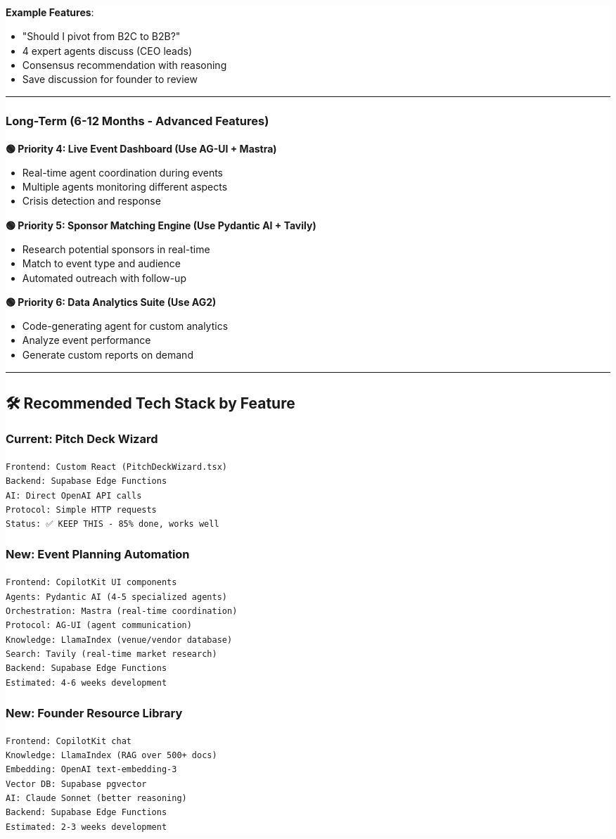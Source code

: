 **Example Features**:
- "Should I pivot from B2C to B2B?"
- 4 expert agents discuss (CEO leads)
- Consensus recommendation with reasoning
- Save discussion for founder to review

---

### Long-Term (6-12 Months - Advanced Features)

**🟢 Priority 4: Live Event Dashboard (Use AG-UI + Mastra)**
- Real-time agent coordination during events
- Multiple agents monitoring different aspects
- Crisis detection and response

**🟢 Priority 5: Sponsor Matching Engine (Use Pydantic AI + Tavily)**
- Research potential sponsors in real-time
- Match to event type and audience
- Automated outreach with follow-up

**🟢 Priority 6: Data Analytics Suite (Use AG2)**
- Code-generating agent for custom analytics
- Analyze event performance
- Generate custom reports on demand

---

## 🛠️ Recommended Tech Stack by Feature

### Current: Pitch Deck Wizard
```
Frontend: Custom React (PitchDeckWizard.tsx)
Backend: Supabase Edge Functions
AI: Direct OpenAI API calls
Protocol: Simple HTTP requests
Status: ✅ KEEP THIS - 85% done, works well
```

### New: Event Planning Automation
```
Frontend: CopilotKit UI components
Agents: Pydantic AI (4-5 specialized agents)
Orchestration: Mastra (real-time coordination)
Protocol: AG-UI (agent communication)
Knowledge: LlamaIndex (venue/vendor database)
Search: Tavily (real-time market research)
Backend: Supabase Edge Functions
Estimated: 4-6 weeks development
```

### New: Founder Resource Library
```
Frontend: CopilotKit chat
Knowledge: LlamaIndex (RAG over 500+ docs)
Embedding: OpenAI text-embedding-3
Vector DB: Supabase pgvector
AI: Claude Sonnet (better reasoning)
Backend: Supabase Edge Functions
Estimated: 2-3 weeks development
```
